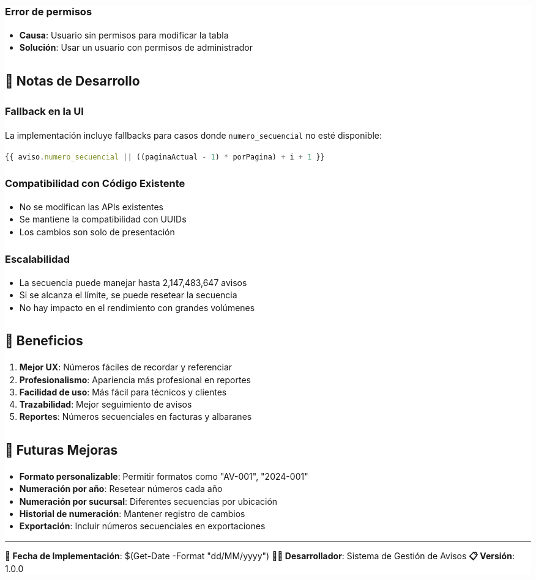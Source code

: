 ### Error de permisos
- **Causa**: Usuario sin permisos para modificar la tabla
- **Solución**: Usar un usuario con permisos de administrador

## 📝 Notas de Desarrollo

### Fallback en la UI
La implementación incluye fallbacks para casos donde `numero_secuencial` no esté disponible:
```typescript
{{ aviso.numero_secuencial || ((paginaActual - 1) * porPagina) + i + 1 }}
```

### Compatibilidad con Código Existente
- No se modifican las APIs existentes
- Se mantiene la compatibilidad con UUIDs
- Los cambios son solo de presentación

### Escalabilidad
- La secuencia puede manejar hasta 2,147,483,647 avisos
- Si se alcanza el límite, se puede resetear la secuencia
- No hay impacto en el rendimiento con grandes volúmenes

## 🎉 Beneficios

1. **Mejor UX**: Números fáciles de recordar y referenciar
2. **Profesionalismo**: Apariencia más profesional en reportes
3. **Facilidad de uso**: Más fácil para técnicos y clientes
4. **Trazabilidad**: Mejor seguimiento de avisos
5. **Reportes**: Números secuenciales en facturas y albaranes

## 🔮 Futuras Mejoras

- **Formato personalizable**: Permitir formatos como "AV-001", "2024-001"
- **Numeración por año**: Resetear números cada año
- **Numeración por sucursal**: Diferentes secuencias por ubicación
- **Historial de numeración**: Mantener registro de cambios
- **Exportación**: Incluir números secuenciales en exportaciones

---

**📅 Fecha de Implementación**: $(Get-Date -Format "dd/MM/yyyy")
**👨‍💻 Desarrollador**: Sistema de Gestión de Avisos
**📋 Versión**: 1.0.0

